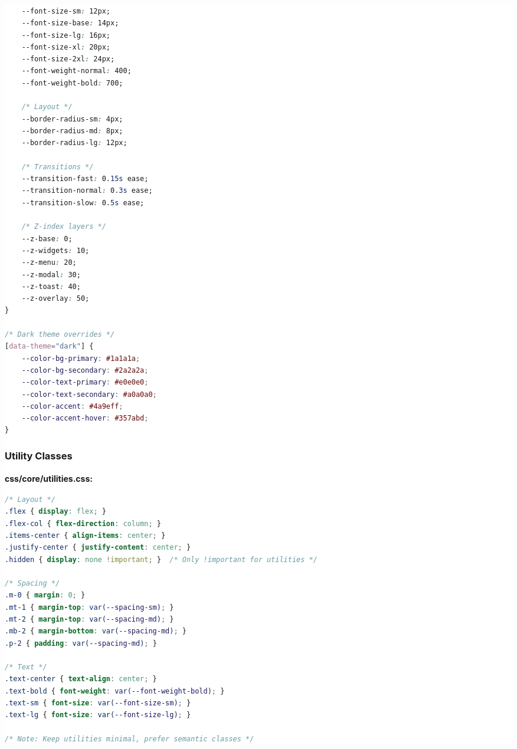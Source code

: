 ```css
    --font-size-sm: 12px;
    --font-size-base: 14px;
    --font-size-lg: 16px;
    --font-size-xl: 20px;
    --font-size-2xl: 24px;
    --font-weight-normal: 400;
    --font-weight-bold: 700;

    /* Layout */
    --border-radius-sm: 4px;
    --border-radius-md: 8px;
    --border-radius-lg: 12px;

    /* Transitions */
    --transition-fast: 0.15s ease;
    --transition-normal: 0.3s ease;
    --transition-slow: 0.5s ease;

    /* Z-index layers */
    --z-base: 0;
    --z-widgets: 10;
    --z-menu: 20;
    --z-modal: 30;
    --z-toast: 40;
    --z-overlay: 50;
}

/* Dark theme overrides */
[data-theme="dark"] {
    --color-bg-primary: #1a1a1a;
    --color-bg-secondary: #2a2a2a;
    --color-text-primary: #e0e0e0;
    --color-text-secondary: #a0a0a0;
    --color-accent: #4a9eff;
    --color-accent-hover: #357abd;
}
```

### Utility Classes

**css/core/utilities.css:**
```css
/* Layout */
.flex { display: flex; }
.flex-col { flex-direction: column; }
.items-center { align-items: center; }
.justify-center { justify-content: center; }
.hidden { display: none !important; }  /* Only !important for utilities */

/* Spacing */
.m-0 { margin: 0; }
.mt-1 { margin-top: var(--spacing-sm); }
.mt-2 { margin-top: var(--spacing-md); }
.mb-2 { margin-bottom: var(--spacing-md); }
.p-2 { padding: var(--spacing-md); }

/* Text */
.text-center { text-align: center; }
.text-bold { font-weight: var(--font-weight-bold); }
.text-sm { font-size: var(--font-size-sm); }
.text-lg { font-size: var(--font-size-lg); }

/* Note: Keep utilities minimal, prefer semantic classes */
```